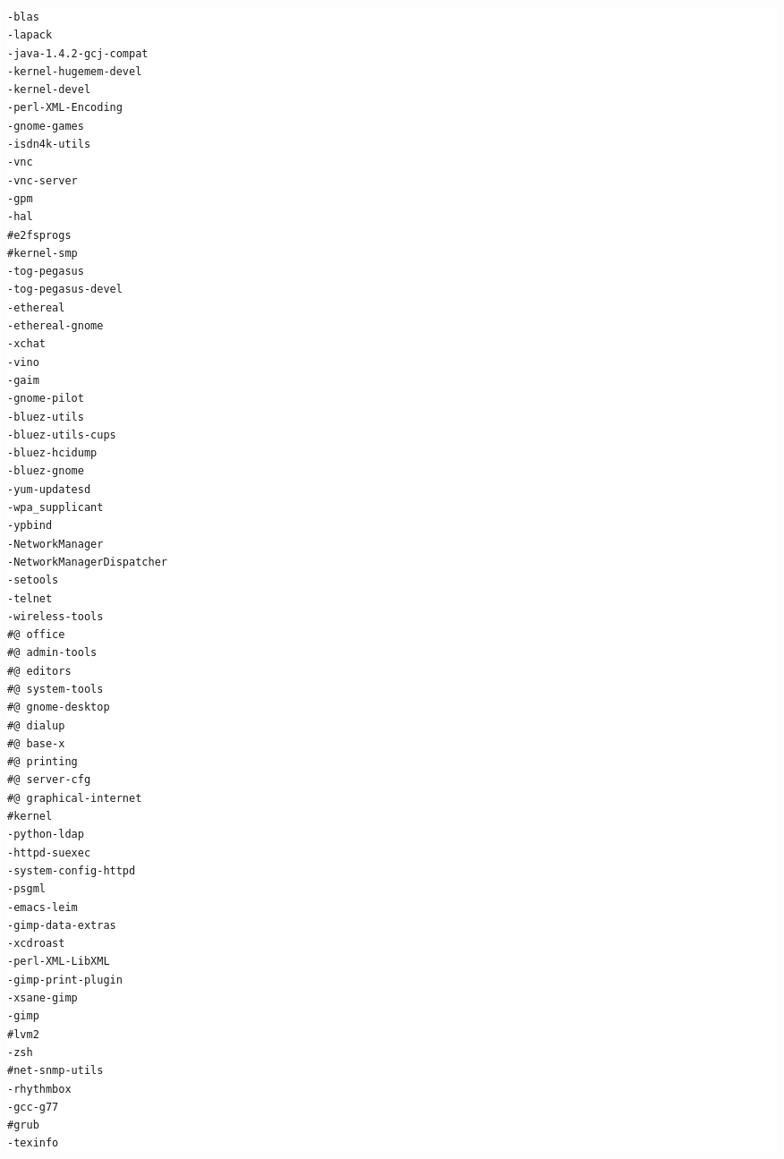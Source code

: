 ```
-blas
-lapack
-java-1.4.2-gcj-compat
-kernel-hugemem-devel
-kernel-devel
-perl-XML-Encoding
-gnome-games
-isdn4k-utils
-vnc
-vnc-server
-gpm
-hal
#e2fsprogs
#kernel-smp
-tog-pegasus
-tog-pegasus-devel
-ethereal
-ethereal-gnome
-xchat
-vino
-gaim
-gnome-pilot
-bluez-utils
-bluez-utils-cups
-bluez-hcidump
-bluez-gnome
-yum-updatesd
-wpa_supplicant
-ypbind
-NetworkManager
-NetworkManagerDispatcher
-setools
-telnet
-wireless-tools
#@ office
#@ admin-tools
#@ editors
#@ system-tools
#@ gnome-desktop
#@ dialup
#@ base-x
#@ printing
#@ server-cfg
#@ graphical-internet
#kernel
-python-ldap
-httpd-suexec
-system-config-httpd
-psgml
-emacs-leim
-gimp-data-extras
-xcdroast
-perl-XML-LibXML
-gimp-print-plugin
-xsane-gimp
-gimp
#lvm2
-zsh
#net-snmp-utils
-rhythmbox
-gcc-g77
#grub
-texinfo
```
